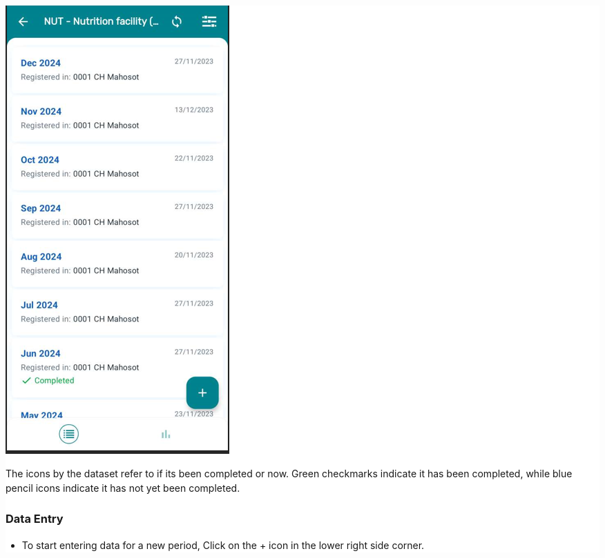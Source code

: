    ![](images/datasets/image9.png)

The icons by the dataset refer to if its been completed or now. Green checkmarks indicate it has been completed, while blue pencil icons indicate it has not yet been completed.

### Data Entry

* To start entering data for a new period, Click on the + icon in the lower right side corner.

